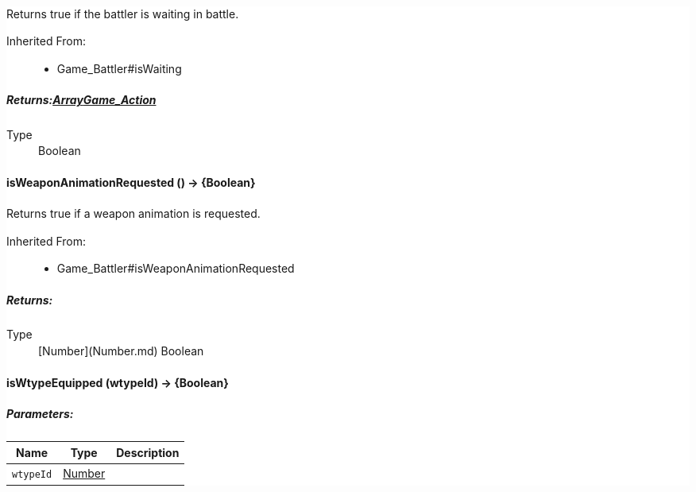 
Returns true if the battler is waiting in battle.
<dl>
                <dt>Inherited From:</dt>
                <dd>
                    <ul>
                        <li>
                            <a>Game_Battler#isWaiting</a>
                        </li>
                    </ul>
                </dd>
            </dl>

##### Returns:[Array](Array.md)[Game_Action](Game_Action.md)

<dl>
                <dt> Type </dt>
                <dd>
                    <span>Boolean</span>
                </dd>
            </dl>

#### isWeaponAnimationRequested () → {Boolean}


Returns true if a weapon animation is requested.
<dl>
                <dt>Inherited From:</dt>
                <dd>
                    <ul>
                        <li>
                            <a>Game_Battler#isWeaponAnimationRequested</a>
                        </li>
                    </ul>
                </dd>
            </dl>

##### Returns:

<dl>
                <dt> Type </dt>
                <dd>[Number](Number.md)
                    <span>Boolean</span>
                </dd>
            </dl>

#### isWtypeEquipped (wtypeId) → {Boolean}

##### Parameters:

| Name | Type | Description |
| --- | --- | --- |
| `wtypeId` | [Number](Number.md) |  |
